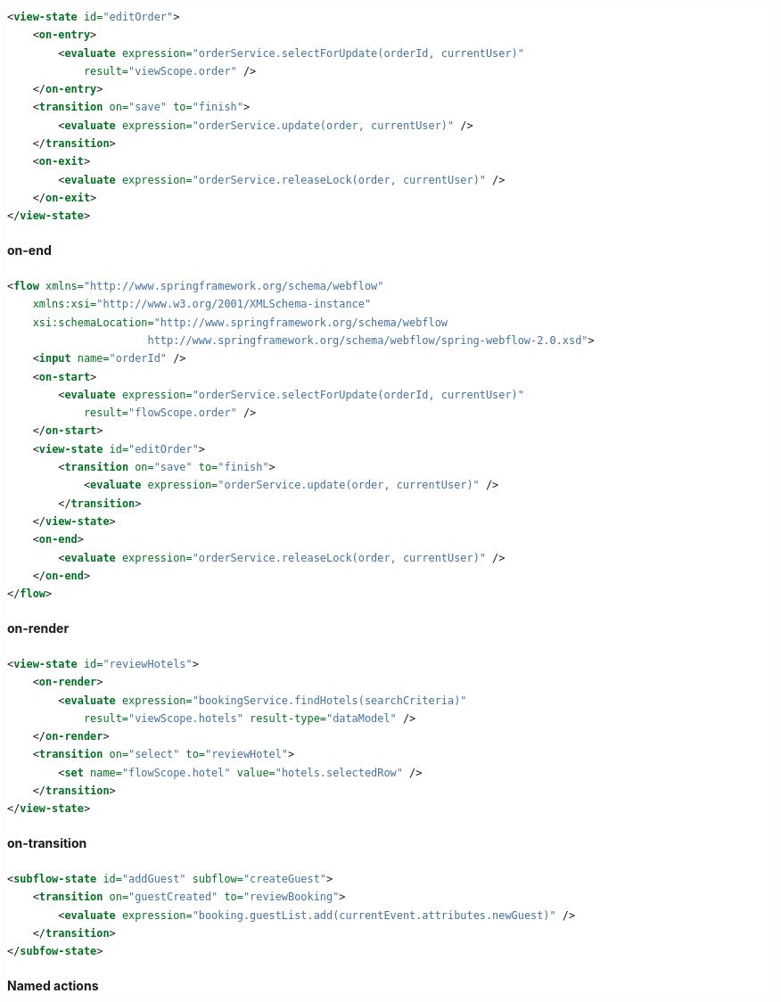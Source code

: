 ```xml
<view-state id="editOrder">
	<on-entry>
		<evaluate expression="orderService.selectForUpdate(orderId, currentUser)"
			result="viewScope.order" />
	</on-entry>
	<transition on="save" to="finish">
		<evaluate expression="orderService.update(order, currentUser)" />
	</transition>
	<on-exit>
		<evaluate expression="orderService.releaseLock(order, currentUser)" />
	</on-exit>
</view-state>
```
#### on-end

```xml
<flow xmlns="http://www.springframework.org/schema/webflow"
	xmlns:xsi="http://www.w3.org/2001/XMLSchema-instance"
	xsi:schemaLocation="http://www.springframework.org/schema/webflow
                      http://www.springframework.org/schema/webflow/spring-webflow-2.0.xsd">
	<input name="orderId" />
	<on-start>
		<evaluate expression="orderService.selectForUpdate(orderId, currentUser)"
			result="flowScope.order" />
	</on-start>
	<view-state id="editOrder">
		<transition on="save" to="finish">
			<evaluate expression="orderService.update(order, currentUser)" />
		</transition>
	</view-state>
	<on-end>
		<evaluate expression="orderService.releaseLock(order, currentUser)" />
	</on-end>
</flow>
```
#### on-render

```xml
<view-state id="reviewHotels">
	<on-render>
		<evaluate expression="bookingService.findHotels(searchCriteria)"
			result="viewScope.hotels" result-type="dataModel" />
	</on-render>
	<transition on="select" to="reviewHotel">
		<set name="flowScope.hotel" value="hotels.selectedRow" />
	</transition>
</view-state>
```
#### on-transition

```xml
<subflow-state id="addGuest" subflow="createGuest">
	<transition on="guestCreated" to="reviewBooking">
		<evaluate expression="booking.guestList.add(currentEvent.attributes.newGuest)" />
	</transition>
</subfow-state>
```
#### Named actions
